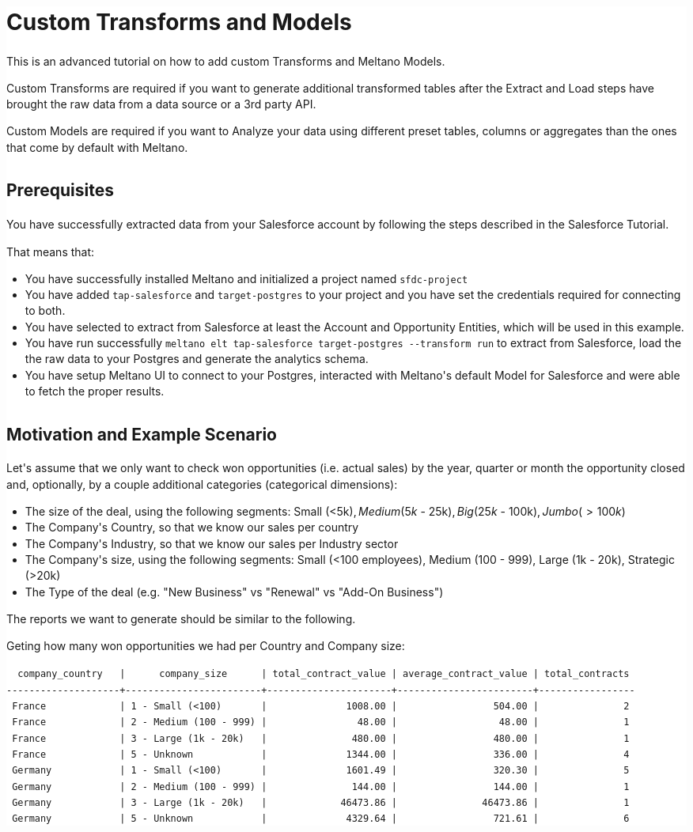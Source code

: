 # Custom Transforms and Models

This is an advanced tutorial on how to add custom Transforms and Meltano Models.

Custom Transforms are required if you want to generate additional transformed tables after the Extract and Load steps have brought the raw data from a data source or a 3rd party API.

Custom Models are required if you want to Analyze your data using different preset tables, columns or aggregates than the ones that come by default with Meltano.

## Prerequisites

You have successfully extracted data from your Salesforce account by following the steps described in the Salesforce Tutorial.

That means that:

- You have successfully installed Meltano and initialized a project named `sfdc-project`
- You have added `tap-salesforce` and `target-postgres` to your project and you have set the credentials required for connecting to both.
- You have selected to extract from Salesforce at least the Account and Opportunity Entities, which will be used in this example.
- You have run successfully `meltano elt tap-salesforce target-postgres --transform run` to extract from Salesforce, load the the raw data to your Postgres and generate the analytics schema.
- You have setup Meltano UI to connect to your Postgres, interacted with Meltano's default Model for Salesforce and were able to fetch the proper results.

## Motivation and Example Scenario

Let's assume that we only want to check won opportunities (i.e. actual sales) by the year, quarter or month the opportunity closed and, optionally, by a couple additional categories (categorical dimensions):

- The size of the deal, using the following segments: Small (<5k$), Medium (5k$ - 25k$), Big (25k$ - 100k$), Jumbo (>100k$)
- The Company's Country, so that we know our sales per country
- The Company's Industry, so that we know our sales per Industry sector
- The Company's size, using the following segments: Small (<100 employees), Medium (100 - 999), Large (1k - 20k), Strategic (>20k)
- The Type of the deal (e.g. "New Business" vs "Renewal" vs "Add-On Business")

The reports we want to generate should be similar to the following. 

Geting how many won opportunities we had per Country and Company size:

```
  company_country   |      company_size      | total_contract_value | average_contract_value | total_contracts 
--------------------+------------------------+----------------------+------------------------+-----------------
 France             | 1 - Small (<100)       |              1008.00 |                 504.00 |               2
 France             | 2 - Medium (100 - 999) |                48.00 |                  48.00 |               1
 France             | 3 - Large (1k - 20k)   |               480.00 |                 480.00 |               1
 France             | 5 - Unknown            |              1344.00 |                 336.00 |               4
 Germany            | 1 - Small (<100)       |              1601.49 |                 320.30 |               5
 Germany            | 2 - Medium (100 - 999) |               144.00 |                 144.00 |               1
 Germany            | 3 - Large (1k - 20k)   |             46473.86 |               46473.86 |               1
 Germany            | 5 - Unknown            |              4329.64 |                 721.61 |               6
```
